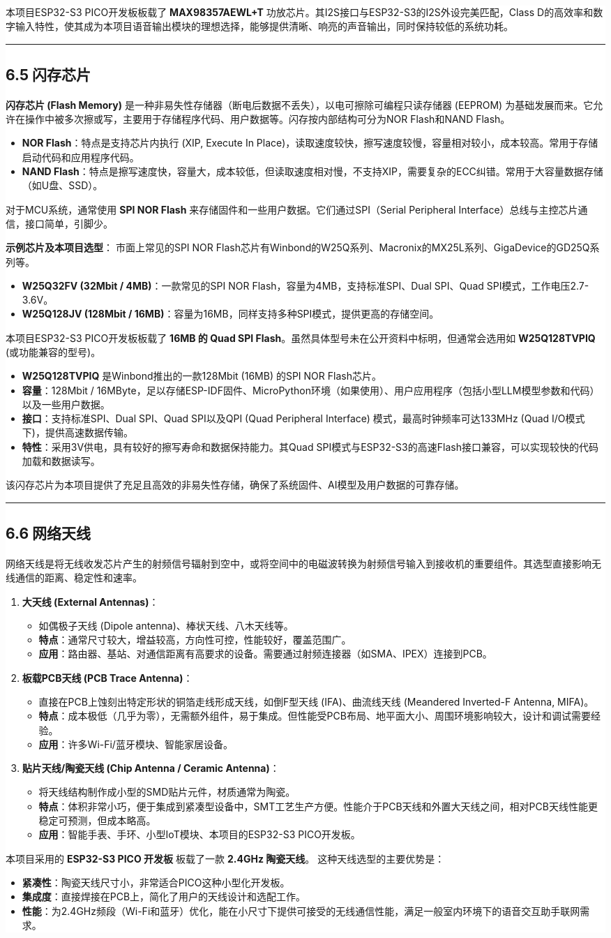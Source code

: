 本项目ESP32-S3 PICO开发板板载了 **MAX98357AEWL+T** 功放芯片。其I2S接口与ESP32-S3的I2S外设完美匹配，Class D的高效率和数字输入特性，使其成为本项目语音输出模块的理想选择，能够提供清晰、响亮的声音输出，同时保持较低的系统功耗。

---

## 6.5 闪存芯片

**闪存芯片 (Flash Memory)** 是一种非易失性存储器（断电后数据不丢失），以电可擦除可编程只读存储器 (EEPROM) 为基础发展而来。它允许在操作中被多次擦或写，主要用于存储程序代码、用户数据等。闪存按内部结构可分为NOR Flash和NAND Flash。
* **NOR Flash**：特点是支持芯片内执行 (XIP, Execute In Place)，读取速度较快，擦写速度较慢，容量相对较小，成本较高。常用于存储启动代码和应用程序代码。
* **NAND Flash**：特点是擦写速度快，容量大，成本较低，但读取速度相对慢，不支持XIP，需要复杂的ECC纠错。常用于大容量数据存储（如U盘、SSD）。

对于MCU系统，通常使用 **SPI NOR Flash** 来存储固件和一些用户数据。它们通过SPI（Serial Peripheral Interface）总线与主控芯片通信，接口简单，引脚少。

**示例芯片及本项目选型**：
市面上常见的SPI NOR Flash芯片有Winbond的W25Q系列、Macronix的MX25L系列、GigaDevice的GD25Q系列等。

* **W25Q32FV (32Mbit / 4MB)**：一款常见的SPI NOR Flash，容量为4MB，支持标准SPI、Dual SPI、Quad SPI模式，工作电压2.7-3.6V。
* **W25Q128JV (128Mbit / 16MB)**：容量为16MB，同样支持多种SPI模式，提供更高的存储空间。

本项目ESP32-S3 PICO开发板板载了 **16MB 的 Quad SPI Flash**。虽然具体型号未在公开资料中标明，但通常会选用如 **W25Q128TVPIQ** (或功能兼容的型号)。
* **W25Q128TVPIQ** 是Winbond推出的一款128Mbit (16MB) 的SPI NOR Flash芯片。
* **容量**：128Mbit / 16MByte，足以存储ESP-IDF固件、MicroPython环境（如果使用）、用户应用程序（包括小型LLM模型参数和代码）以及一些用户数据。
* **接口**：支持标准SPI、Dual SPI、Quad SPI以及QPI (Quad Peripheral Interface) 模式，最高时钟频率可达133MHz (Quad I/O模式下)，提供高速数据传输。
* **特性**：采用3V供电，具有较好的擦写寿命和数据保持能力。其Quad SPI模式与ESP32-S3的高速Flash接口兼容，可以实现较快的代码加载和数据读写。

该闪存芯片为本项目提供了充足且高效的非易失性存储，确保了系统固件、AI模型及用户数据的可靠存储。

---

## 6.6 网络天线

网络天线是将无线收发芯片产生的射频信号辐射到空中，或将空间中的电磁波转换为射频信号输入到接收机的重要组件。其选型直接影响无线通信的距离、稳定性和速率。

1.  **大天线 (External Antennas)**：
    * 如偶极子天线 (Dipole antenna)、棒状天线、八木天线等。
    * **特点**：通常尺寸较大，增益较高，方向性可控，性能较好，覆盖范围广。
    * **应用**：路由器、基站、对通信距离有高要求的设备。需要通过射频连接器（如SMA、IPEX）连接到PCB。

2.  **板载PCB天线 (PCB Trace Antenna)**：
    * 直接在PCB上蚀刻出特定形状的铜箔走线形成天线，如倒F型天线 (IFA)、曲流线天线 (Meandered Inverted-F Antenna, MIFA)。
    * **特点**：成本极低（几乎为零），无需额外组件，易于集成。但性能受PCB布局、地平面大小、周围环境影响较大，设计和调试需要经验。
    * **应用**：许多Wi-Fi/蓝牙模块、智能家居设备。

3.  **贴片天线/陶瓷天线 (Chip Antenna / Ceramic Antenna)**：
    * 将天线结构制作成小型的SMD贴片元件，材质通常为陶瓷。
    * **特点**：体积非常小巧，便于集成到紧凑型设备中，SMT工艺生产方便。性能介于PCB天线和外置大天线之间，相对PCB天线性能更稳定可预测，但成本略高。
    * **应用**：智能手表、手环、小型IoT模块、本项目的ESP32-S3 PICO开发板。

本项目采用的 **ESP32-S3 PICO 开发板** 板载了一款 **2.4GHz 陶瓷天线**。
这种天线选型的主要优势是：
* **紧凑性**：陶瓷天线尺寸小，非常适合PICO这种小型化开发板。
* **集成度**：直接焊接在PCB上，简化了用户的天线设计和选配工作。
* **性能**：为2.4GHz频段（Wi-Fi和蓝牙）优化，能在小尺寸下提供可接受的无线通信性能，满足一般室内环境下的语音交互助手联网需求。
